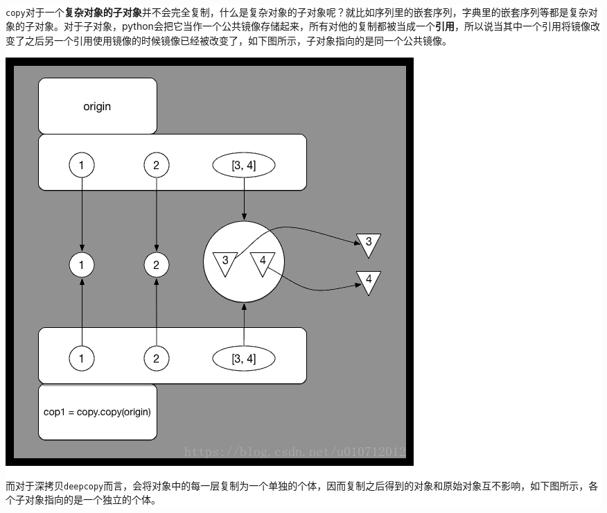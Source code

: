 ```python
```

`copy`对于一个**复杂对象的子对象**并不会完全复制，什么是复杂对象的子对象呢？就比如序列里的嵌套序列，字典里的嵌套序列等都是复杂对象的子对象。对于子对象，python会把它当作一个公共镜像存储起来，所有对他的复制都被当成一个**引用**，所以说当其中一个引用将镜像改变了之后另一个引用使用镜像的时候镜像已经被改变了，如下图所示，子对象指向的是同一个公共镜像。

![è¿éåå¾çæè¿°](Python的内存管理机制/20180330104016583.gif)

而对于深拷贝`deepcopy`而言，会将对象中的每一层复制为一个单独的个体，因而复制之后得到的对象和原始对象互不影响，如下图所示，各个子对象指向的是一个独立的个体。

